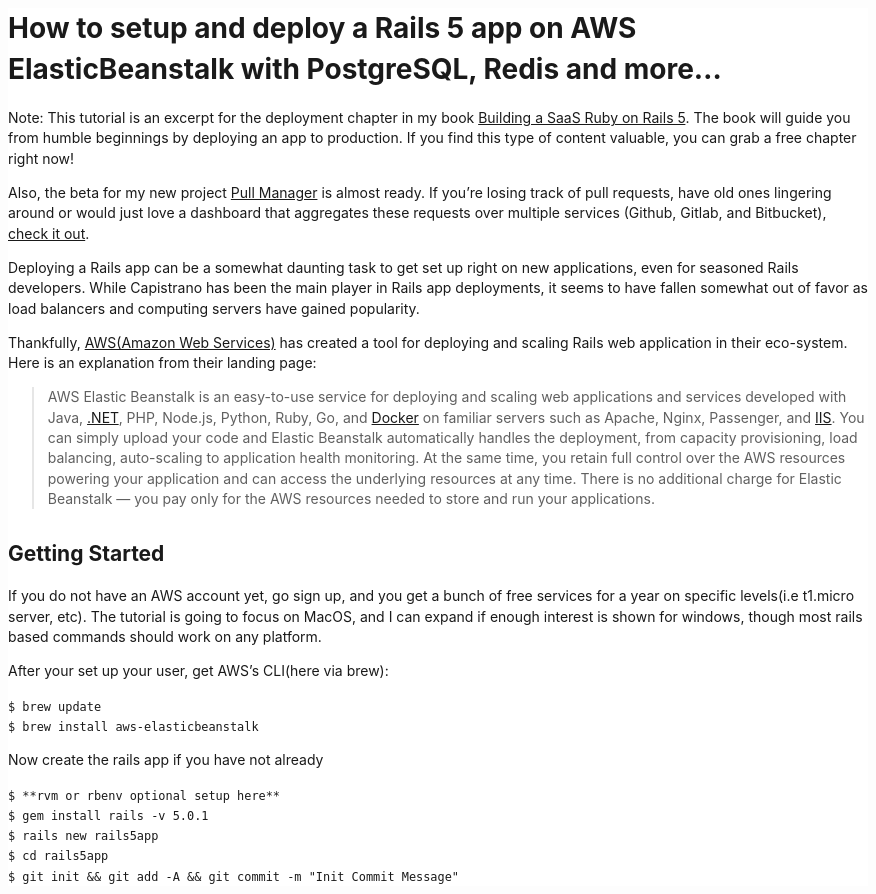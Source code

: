 
# How to setup and deploy a Rails 5 app on AWS ElasticBeanstalk with PostgreSQL, Redis and more…



Note: This tutorial is an excerpt for the deployment chapter in my book [Building a SaaS Ruby on Rails 5](https://BuildASaaSAppinRails.com). The book will guide you from humble beginnings by deploying an app to production. If you find this type of content valuable, you can grab a free chapter right now!

Also, the beta for my new project [Pull Manager](https://pullmanager.com) is almost ready. If you’re losing track of pull requests, have old ones lingering around or would just love a dashboard that aggregates these requests over multiple services (Github, Gitlab, and Bitbucket), [check it out](https://pullmanager.com).

Deploying a Rails app can be a somewhat daunting task to get set up right on new applications, even for seasoned Rails developers. While Capistrano has been the main player in Rails app deployments, it seems to have fallen somewhat out of favor as load balancers and computing servers have gained popularity.

Thankfully, [AWS(Amazon Web Services)](https://aws.amazon.com/elasticbeanstalk/) has created a tool for deploying and scaling Rails web application in their eco-system. Here is an explanation from their landing page:
> AWS Elastic Beanstalk is an easy-to-use service for deploying and scaling web applications and services developed with Java, [.NET](https://aws.amazon.com/net/), PHP, Node.js, Python, Ruby, Go, and [Docker](https://aws.amazon.com/docker/) on familiar servers such as Apache, Nginx, Passenger, and [IIS](https://aws.amazon.com/windows/).
> You can simply upload your code and Elastic Beanstalk automatically handles the deployment, from capacity provisioning, load balancing, auto-scaling to application health monitoring. At the same time, you retain full control over the AWS resources powering your application and can access the underlying resources at any time.
> There is no additional charge for Elastic Beanstalk — you pay only for the AWS resources needed to store and run your applications.

## Getting Started

If you do not have an AWS account yet, go sign up, and you get a bunch of free services for a year on specific levels(i.e t1.micro server, etc). The tutorial is going to focus on MacOS, and I can expand if enough interest is shown for windows, though most rails based commands should work on any platform.

After your set up your user, get AWS’s CLI(here via brew):

    $ brew update
    $ brew install aws-elasticbeanstalk

Now create the rails app if you have not already

    $ **rvm or rbenv optional setup here**
    $ gem install rails -v 5.0.1
    $ rails new rails5app
    $ cd rails5app
    $ git init && git add -A && git commit -m "Init Commit Message"
